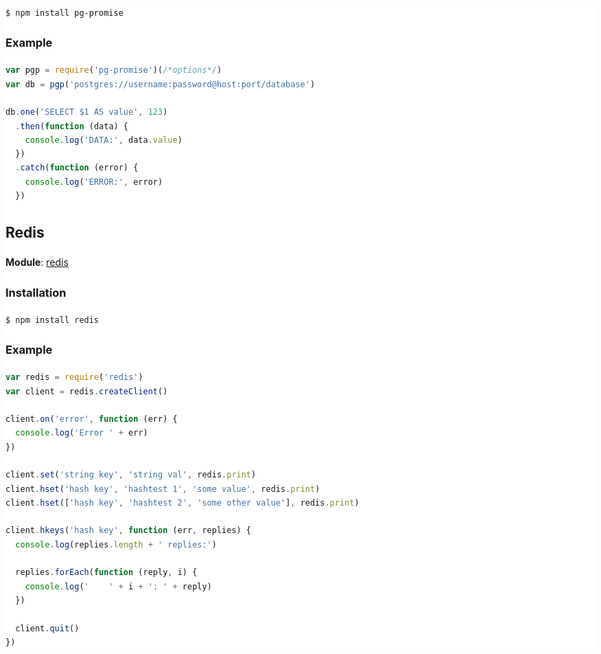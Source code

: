 ```sh
$ npm install pg-promise
```

### Example

```js
var pgp = require('pg-promise')(/*options*/)
var db = pgp('postgres://username:password@host:port/database')

db.one('SELECT $1 AS value', 123)
  .then(function (data) {
    console.log('DATA:', data.value)
  })
  .catch(function (error) {
    console.log('ERROR:', error)
  })
```

## Redis

**Module**: [redis](https://github.com/mranney/node_redis)

### Installation

```sh
$ npm install redis
```

### Example

```js
var redis = require('redis')
var client = redis.createClient()

client.on('error', function (err) {
  console.log('Error ' + err)
})

client.set('string key', 'string val', redis.print)
client.hset('hash key', 'hashtest 1', 'some value', redis.print)
client.hset(['hash key', 'hashtest 2', 'some other value'], redis.print)

client.hkeys('hash key', function (err, replies) {
  console.log(replies.length + ' replies:')

  replies.forEach(function (reply, i) {
    console.log('    ' + i + ': ' + reply)
  })

  client.quit()
})
```
